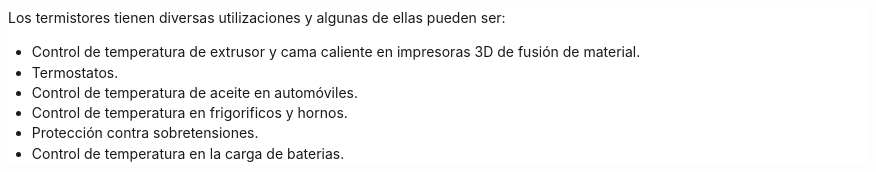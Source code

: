 </center>

Los termistores tienen diversas utilizaciones y algunas de ellas pueden ser:

* Control de temperatura de extrusor y cama caliente en impresoras 3D de fusión de material.
* Termostatos.
* Control de temperatura de aceite en automóviles.
* Control de temperatura en frigorificos y hornos.
* Protección contra sobretensiones.
* Control de temperatura en la carga de baterias.
